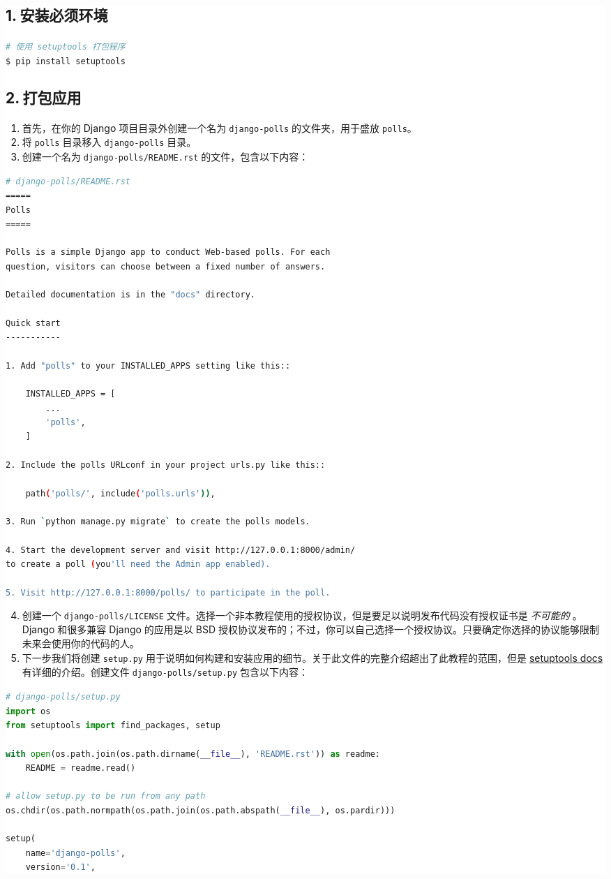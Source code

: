 ## 1. 安装必须环境

```bash
# 使用 setuptools 打包程序
$ pip install setuptools
```

## 2. 打包应用

1. 首先，在你的 Django 项目目录外创建一个名为 `django-polls` 的文件夹，用于盛放 `polls`。
2. 将 `polls` 目录移入 `django-polls` 目录。
3. 创建一个名为 `django-polls/README.rst` 的文件，包含以下内容：

```bash
# django-polls/README.rst
=====
Polls
=====

Polls is a simple Django app to conduct Web-based polls. For each
question, visitors can choose between a fixed number of answers.

Detailed documentation is in the "docs" directory.

Quick start
-----------

1. Add "polls" to your INSTALLED_APPS setting like this::

    INSTALLED_APPS = [
        ...
        'polls',
    ]

2. Include the polls URLconf in your project urls.py like this::

    path('polls/', include('polls.urls')),

3. Run `python manage.py migrate` to create the polls models.

4. Start the development server and visit http://127.0.0.1:8000/admin/
to create a poll (you'll need the Admin app enabled).

5. Visit http://127.0.0.1:8000/polls/ to participate in the poll.
```

4. 创建一个 `django-polls/LICENSE` 文件。选择一个非本教程使用的授权协议，但是要足以说明发布代码没有授权证书是 _不可能的_ 。Django 和很多兼容 Django 的应用是以 BSD 授权协议发布的；不过，你可以自己选择一个授权协议。只要确定你选择的协议能够限制未来会使用你的代码的人。
5. 下一步我们将创建 `setup.py` 用于说明如何构建和安装应用的细节。关于此文件的完整介绍超出了此教程的范围，但是 [setuptools docs](https://setuptools.readthedocs.io/en/latest/) 有详细的介绍。创建文件 `django-polls/setup.py` 包含以下内容：

```python
# django-polls/setup.py
import os
from setuptools import find_packages, setup

with open(os.path.join(os.path.dirname(__file__), 'README.rst')) as readme:
    README = readme.read()

# allow setup.py to be run from any path
os.chdir(os.path.normpath(os.path.join(os.path.abspath(__file__), os.pardir)))

setup(
    name='django-polls',
    version='0.1',
```